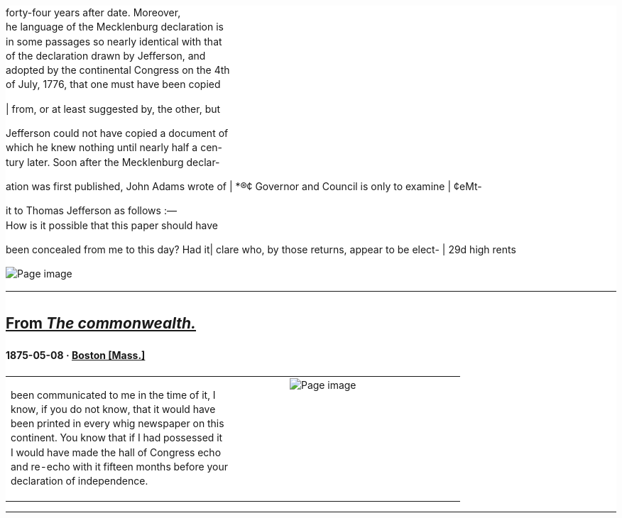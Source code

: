 forty-four years after date. Moreover,  
he language of the Mecklenburg declaration is  
in some passages so nearly identical with that  
of the declaration drawn by Jefferson, and  
adopted by the continental Congress on the 4th  
of July, 1776, that one must have been copied  
  
  
  
| from, or at least suggested by, the other, but  
  
Jefferson could not have copied a document of  
which he knew nothing until nearly half a cen-  
tury later. Soon after the Mecklenburg declar-  
  
ation was first published, John Adams wrote of | *®¢ Governor and Council is only to examine | ¢eMt-  
  
it to Thomas Jefferson as follows :—  
How is it possible that this paper should have  
  
been concealed from me to this day? Had it| clare who, by those returns, appear to be elect- | 29d high rents
</td><td style="width: 50%; max-height: 75%; margin: auto; display: block;">
<img alt="Page image" src="https://iiif.archive.org/image/iiif/2/sim_boston-commonwealth_1875-05-08_13_36%2Fsim_boston-commonwealth_1875-05-08_13_36_jp2.zip%2Fsim_boston-commonwealth_1875-05-08_13_36_jp2%2Fsim_boston-commonwealth_1875-05-08_13_36_0001.jp2/pct:25.06578947368421,76.27390236085888,24.44736842105263,6.6873197307979915/600,/0/default.jpg"/>
</td>
</tr></table>

---

## [From _The commonwealth._](https://archive.org/details/sim_boston-commonwealth_1875-05-08_13_36/page/n1/mode/1up?view=theater)

#### 1875-05-08 &middot; [Boston [Mass.]](http://dbpedia.org/resource/Boston)

<table style="width: 100%;"><tr><td style="width: 50%">

  
  
been communicated to me in the time of it, I  
know, if you do not know, that it would have  
been printed in every whig newspaper on this  
continent. You know that if I had possessed it  
I would have made the hall of Congress echo  
and re-echo with it fifteen months before your  
declaration of independence.
</td><td style="width: 50%; max-height: 75%; margin: auto; display: block;">
<img alt="Page image" src="https://iiif.archive.org/image/iiif/2/sim_boston-commonwealth_1875-05-08_13_36%2Fsim_boston-commonwealth_1875-05-08_13_36_jp2.zip%2Fsim_boston-commonwealth_1875-05-08_13_36_jp2%2Fsim_boston-commonwealth_1875-05-08_13_36_0001.jp2/pct:25.210526315789473,82.90780899476552,10.105263157894736,2.68133746394616/600,/0/default.jpg"/>
</td>
</tr></table>

---
